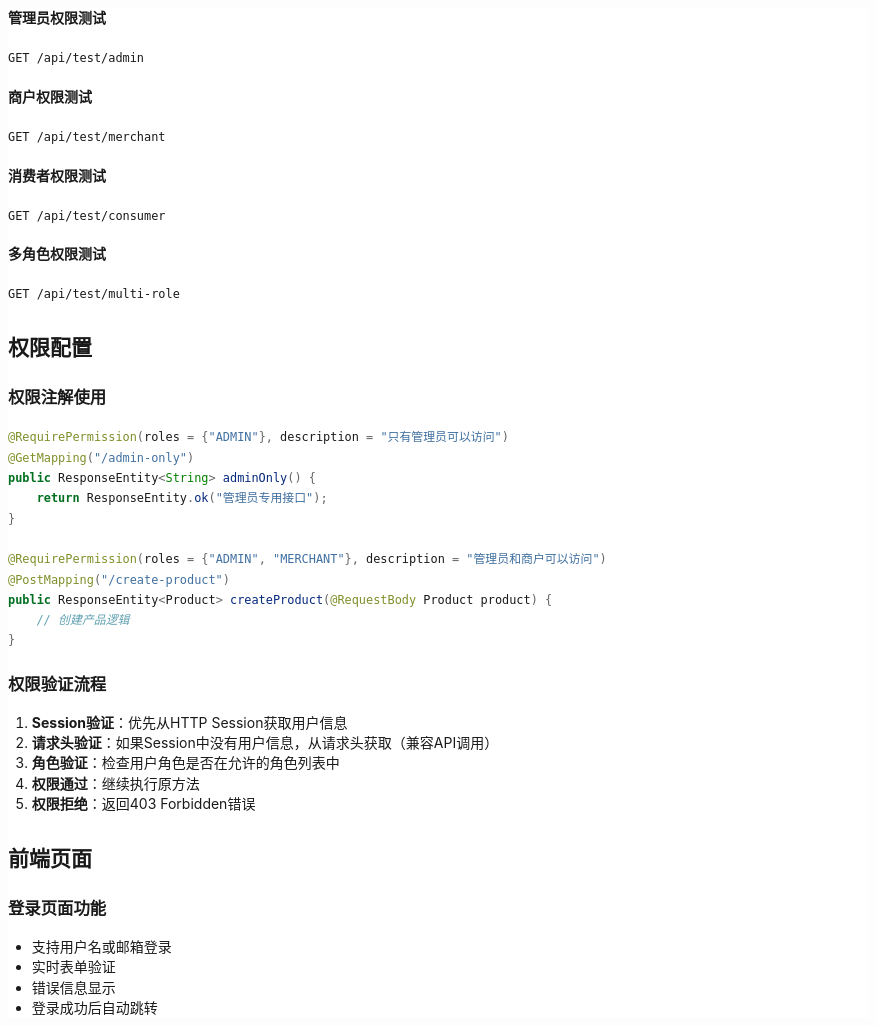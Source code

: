 #### 管理员权限测试
```http
GET /api/test/admin
```

#### 商户权限测试
```http
GET /api/test/merchant
```

#### 消费者权限测试
```http
GET /api/test/consumer
```

#### 多角色权限测试
```http
GET /api/test/multi-role
```

## 权限配置

### 权限注解使用

```java
@RequirePermission(roles = {"ADMIN"}, description = "只有管理员可以访问")
@GetMapping("/admin-only")
public ResponseEntity<String> adminOnly() {
    return ResponseEntity.ok("管理员专用接口");
}

@RequirePermission(roles = {"ADMIN", "MERCHANT"}, description = "管理员和商户可以访问")
@PostMapping("/create-product")
public ResponseEntity<Product> createProduct(@RequestBody Product product) {
    // 创建产品逻辑
}
```

### 权限验证流程

1. **Session验证**：优先从HTTP Session获取用户信息
2. **请求头验证**：如果Session中没有用户信息，从请求头获取（兼容API调用）
3. **角色验证**：检查用户角色是否在允许的角色列表中
4. **权限通过**：继续执行原方法
5. **权限拒绝**：返回403 Forbidden错误

## 前端页面

### 登录页面功能
- 支持用户名或邮箱登录
- 实时表单验证
- 错误信息显示
- 登录成功后自动跳转
